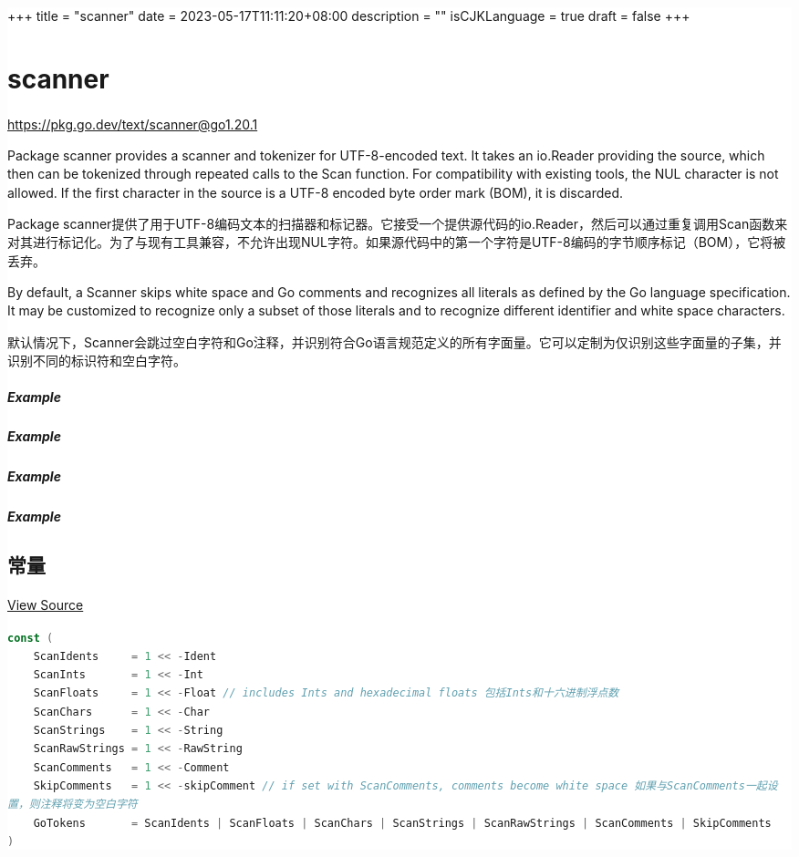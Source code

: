 +++
title = "scanner"
date = 2023-05-17T11:11:20+08:00
description = ""
isCJKLanguage = true
draft = false
+++
# scanner

https://pkg.go.dev/text/scanner@go1.20.1



Package scanner provides a scanner and tokenizer for UTF-8-encoded text. It takes an io.Reader providing the source, which then can be tokenized through repeated calls to the Scan function. For compatibility with existing tools, the NUL character is not allowed. If the first character in the source is a UTF-8 encoded byte order mark (BOM), it is discarded.

Package scanner提供了用于UTF-8编码文本的扫描器和标记器。它接受一个提供源代码的io.Reader，然后可以通过重复调用Scan函数来对其进行标记化。为了与现有工具兼容，不允许出现NUL字符。如果源代码中的第一个字符是UTF-8编码的字节顺序标记（BOM），它将被丢弃。

By default, a Scanner skips white space and Go comments and recognizes all literals as defined by the Go language specification. It may be customized to recognize only a subset of those literals and to recognize different identifier and white space characters.

默认情况下，Scanner会跳过空白字符和Go注释，并识别符合Go语言规范定义的所有字面量。它可以定制为仅识别这些字面量的子集，并识别不同的标识符和空白字符。

##### Example
``` go 
```

##### Example
``` go 
```

##### Example
``` go 
```

##### Example
``` go 
```










## 常量 

[View Source](https://cs.opensource.google/go/go/+/go1.20.1:src/text/scanner/scanner.go;l=63)

``` go 
const (
	ScanIdents     = 1 << -Ident
	ScanInts       = 1 << -Int
	ScanFloats     = 1 << -Float // includes Ints and hexadecimal floats 包括Ints和十六进制浮点数
	ScanChars      = 1 << -Char
	ScanStrings    = 1 << -String
	ScanRawStrings = 1 << -RawString
	ScanComments   = 1 << -Comment
	SkipComments   = 1 << -skipComment // if set with ScanComments, comments become white space 如果与ScanComments一起设置，则注释将变为空白字符
	GoTokens       = ScanIdents | ScanFloats | ScanChars | ScanStrings | ScanRawStrings | ScanComments | SkipComments
)
```
